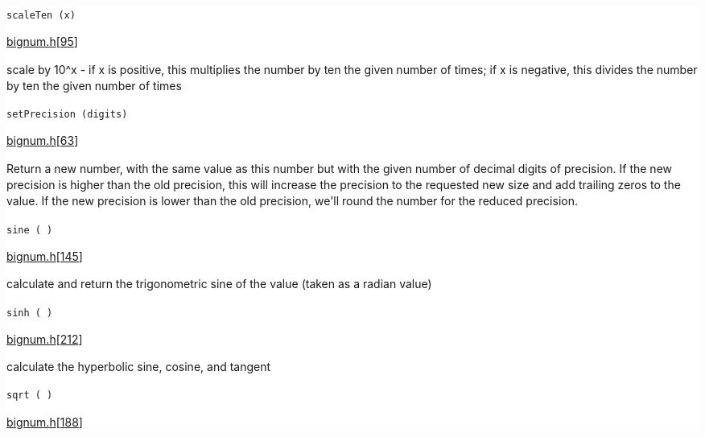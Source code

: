 </div>

<span id="scaleTen"></span>

`scaleTen (x)`

[bignum.h](../file/bignum.h.html)\[[95](../source/bignum.h.html#95)\]

<div class="desc">

scale by 10^x - if x is positive, this multiplies the number by ten the
given number of times; if x is negative, this divides the number by ten
the given number of times

</div>

<span id="setPrecision"></span>

`setPrecision (digits)`

[bignum.h](../file/bignum.h.html)\[[63](../source/bignum.h.html#63)\]

<div class="desc">

Return a new number, with the same value as this number but with the
given number of decimal digits of precision. If the new precision is
higher than the old precision, this will increase the precision to the
requested new size and add trailing zeros to the value. If the new
precision is lower than the old precision, we'll round the number for
the reduced precision.

</div>

<span id="sine"></span>

`sine ( )`

[bignum.h](../file/bignum.h.html)\[[145](../source/bignum.h.html#145)\]

<div class="desc">

calculate and return the trigonometric sine of the value (taken as a
radian value)

</div>

<span id="sinh"></span>

`sinh ( )`

[bignum.h](../file/bignum.h.html)\[[212](../source/bignum.h.html#212)\]

<div class="desc">

calculate the hyperbolic sine, cosine, and tangent

</div>

<span id="sqrt"></span>

`sqrt ( )`

[bignum.h](../file/bignum.h.html)\[[188](../source/bignum.h.html#188)\]
